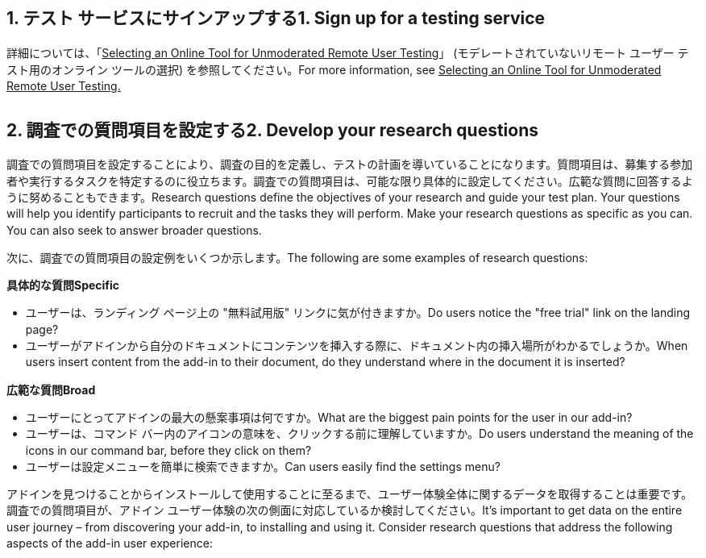 ## <a name="1---sign-up-for-a-testing-service"></a><span data-ttu-id="e41c1-116">1. テスト サービスにサインアップする</span><span class="sxs-lookup"><span data-stu-id="e41c1-116">1.   Sign up for a testing service</span></span>

<span data-ttu-id="e41c1-117">詳細については、「[Selecting an Online Tool for Unmoderated Remote User Testing](https://www.nngroup.com/articles/unmoderated-user-testing-tools/)」 (モデレートされていないリモート ユーザー テスト用のオンライン ツールの選択) を参照してください。</span><span class="sxs-lookup"><span data-stu-id="e41c1-117">For more information, see [Selecting an Online Tool for Unmoderated Remote User Testing.](https://www.nngroup.com/articles/unmoderated-user-testing-tools/)</span></span>

## <a name="2-develop-your-research-questions"></a><span data-ttu-id="e41c1-118">2. 調査での質問項目を設定する</span><span class="sxs-lookup"><span data-stu-id="e41c1-118">2. Develop your research questions</span></span>
 
<span data-ttu-id="e41c1-p105">調査での質問項目を設定することにより、調査の目的を定義し、テストの計画を導いていることになります。質問項目は、募集する参加者や実行するタスクを特定するのに役立ちます。調査での質問項目は、可能な限り具体的に設定してください。広範な質問に回答するように努めることもできます。</span><span class="sxs-lookup"><span data-stu-id="e41c1-p105">Research questions define the objectives of your research and guide your test plan. Your questions will help you identify participants to recruit and the tasks they will perform. Make your research questions as specific as you can. You can also seek to answer broader questions.</span></span>
 
<span data-ttu-id="e41c1-123">次に、調査での質問項目の設定例をいくつか示します。</span><span class="sxs-lookup"><span data-stu-id="e41c1-123">The following are some examples of research questions:</span></span>
  
<span data-ttu-id="e41c1-124">**具体的な質問**</span><span class="sxs-lookup"><span data-stu-id="e41c1-124">**Specific**</span></span>  

 - <span data-ttu-id="e41c1-125">ユーザーは、ランディング ページ上の "無料試用版" リンクに気が付きますか。</span><span class="sxs-lookup"><span data-stu-id="e41c1-125">Do users notice the "free trial" link on the landing page?</span></span>
 - <span data-ttu-id="e41c1-126">ユーザーがアドインから自分のドキュメントにコンテンツを挿入する際に、ドキュメント内の挿入場所がわかるでしょうか。</span><span class="sxs-lookup"><span data-stu-id="e41c1-126">When users insert content from the add-in to their document, do they understand where in the document it is inserted?</span></span>

<span data-ttu-id="e41c1-127">**広範な質問**</span><span class="sxs-lookup"><span data-stu-id="e41c1-127">**Broad**</span></span>  

 - <span data-ttu-id="e41c1-128">ユーザーにとってアドインの最大の懸案事項は何ですか。</span><span class="sxs-lookup"><span data-stu-id="e41c1-128">What are the biggest pain points for the user in our add-in?</span></span>
 - <span data-ttu-id="e41c1-129">ユーザーは、コマンド バー内のアイコンの意味を、クリックする前に理解していますか。</span><span class="sxs-lookup"><span data-stu-id="e41c1-129">Do users understand the meaning of the icons in our command bar, before they click on them?</span></span>
 - <span data-ttu-id="e41c1-130">ユーザーは設定メニューを簡単に検索できますか。</span><span class="sxs-lookup"><span data-stu-id="e41c1-130">Can users easily find the settings menu?</span></span>

<span data-ttu-id="e41c1-p106">アドインを見つけることからインストールして使用することに至るまで、ユーザー体験全体に関するデータを取得することは重要です。調査での質問項目が、アドイン ユーザー体験の次の側面に対応しているか検討してください。</span><span class="sxs-lookup"><span data-stu-id="e41c1-p106">It’s important to get data on the entire user journey – from discovering your add-in, to installing and using it. Consider research questions that address the following aspects of the add-in user experience:</span></span>
 